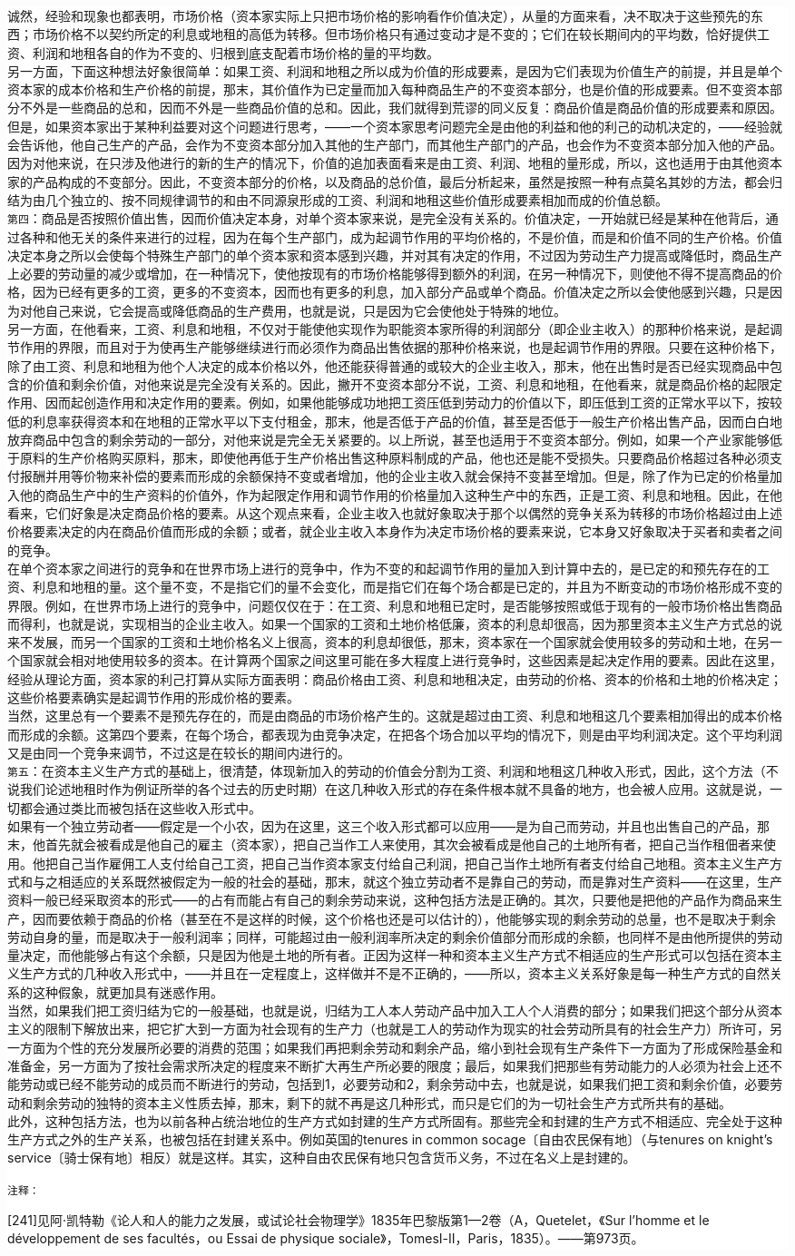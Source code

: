 诚然，经验和现象也都表明，市场价格（资本家实际上只把市场价格的影响看作价值决定），从量的方面来看，决不取决于这些预先的东西；市场价格不以契约所定的利息或地租的高低为转移。但市场价格只有通过变动才是不变的；它们在较长期间内的平均数，恰好提供工资、利润和地租各自的作为不变的、归根到底支配着市场价格的量的平均数。  
另一方面，下面这种想法好象很简单：如果工资、利润和地租之所以成为价值的形成要素，是因为它们表现为价值生产的前提，并且是单个资本家的成本价格和生产价格的前提，那末，其价值作为已定量而加入每种商品生产的不变资本部分，也是价值的形成要素。但不变资本部分不外是一些商品的总和，因而不外是一些商品价值的总和。因此，我们就得到荒谬的同义反复：商品价值是商品价值的形成要素和原因。  
但是，如果资本家出于某种利益要对这个问题进行思考，——一个资本家思考问题完全是由他的利益和他的利己的动机决定的，——经验就会告诉他，他自己生产的产品，会作为不变资本部分加入其他的生产部门，而其他生产部门的产品，也会作为不变资本部分加入他的产品。因为对他来说，在只涉及他进行的新的生产的情况下，价值的追加表面看来是由工资、利润、地租的量形成，所以，这也适用于由其他资本家的产品构成的不变部分。因此，不变资本部分的价格，以及商品的总价值，最后分析起来，虽然是按照一种有点莫名其妙的方法，都会归结为由几个独立的、按不同规律调节的和由不同源泉形成的工资、利润和地租这些价值形成要素相加而成的价值总额。  
`第四`：商品是否按照价值出售，因而价值决定本身，对单个资本家来说，是完全没有关系的。价值决定，一开始就已经是某种在他背后，通过各种和他无关的条件来进行的过程，因为在每个生产部门，成为起调节作用的平均价格的，不是价值，而是和价值不同的生产价格。价值决定本身之所以会使每个特殊生产部门的单个资本家和资本感到兴趣，并对其有决定的作用，不过因为劳动生产力提高或降低时，商品生产上必要的劳动量的减少或增加，在一种情况下，使他按现有的市场价格能够得到额外的利润，在另一种情况下，则使他不得不提高商品的价格，因为已经有更多的工资，更多的不变资本，因而也有更多的利息，加入部分产品或单个商品。价值决定之所以会使他感到兴趣，只是因为对他自己来说，它会提高或降低商品的生产费用，也就是说，只是因为它会使他处于特殊的地位。  
另一方面，在他看来，工资、利息和地租，不仅对于能使他实现作为职能资本家所得的利润部分（即企业主收入）的那种价格来说，是起调节作用的界限，而且对于为使再生产能够继续进行而必须作为商品出售依据的那种价格来说，也是起调节作用的界限。只要在这种价格下，除了由工资、利息和地租为他个人决定的成本价格以外，他还能获得普通的或较大的企业主收入，那末，他在出售时是否已经实现商品中包含的价值和剩余价值，对他来说是完全没有关系的。因此，撇开不变资本部分不说，工资、利息和地租，在他看来，就是商品价格的起限定作用、因而起创造作用和决定作用的要素。例如，如果他能够成功地把工资压低到劳动力的价值以下，即压低到工资的正常水平以下，按较低的利息率获得资本和在地租的正常水平以下支付租金，那末，他是否低于产品的价值，甚至是否低于一般生产价格出售产品，因而白白地放弃商品中包含的剩余劳动的一部分，对他来说是完全无关紧要的。以上所说，甚至也适用于不变资本部分。例如，如果一个产业家能够低于原料的生产价格购买原料，那末，即使他再低于生产价格出售这种原料制成的产品，他也还是能不受损失。只要商品价格超过各种必须支付报酬并用等价物来补偿的要素而形成的余额保持不变或者增加，他的企业主收入就会保持不变甚至增加。但是，除了作为已定的价格量加入他的商品生产中的生产资料的价值外，作为起限定作用和调节作用的价格量加入这种生产中的东西，正是工资、利息和地租。因此，在他看来，它们好象是决定商品价格的要素。从这个观点来看，企业主收入也就好象取决于那个以偶然的竞争关系为转移的市场价格超过由上述价格要素决定的内在商品价值而形成的余额；或者，就企业主收入本身作为决定市场价格的要素来说，它本身又好象取决于买者和卖者之间的竞争。  
在单个资本家之间进行的竞争和在世界市场上进行的竞争中，作为不变的和起调节作用的量加入到计算中去的，是已定的和预先存在的工资、利息和地租的量。这个量不变，不是指它们的量不会变化，而是指它们在每个场合都是已定的，并且为不断变动的市场价格形成不变的界限。例如，在世界市场上进行的竞争中，问题仅仅在于：在工资、利息和地租已定时，是否能够按照或低于现有的一般市场价格出售商品而得利，也就是说，实现相当的企业主收入。如果一个国家的工资和土地价格低廉，资本的利息却很高，因为那里资本主义生产方式总的说来不发展，而另一个国家的工资和土地价格名义上很高，资本的利息却很低，那末，资本家在一个国家就会使用较多的劳动和土地，在另一个国家就会相对地使用较多的资本。在计算两个国家之间这里可能在多大程度上进行竞争时，这些因素是起决定作用的要素。因此在这里，经验从理论方面，资本家的利己打算从实际方面表明：商品价格由工资、利息和地租决定，由劳动的价格、资本的价格和土地的价格决定；这些价格要素确实是起调节作用的形成价格的要素。  
当然，这里总有一个要素不是预先存在的，而是由商品的市场价格产生的。这就是超过由工资、利息和地租这几个要素相加得出的成本价格而形成的余额。这第四个要素，在每个场合，都表现为由竞争决定，在把各个场合加以平均的情况下，则是由平均利润决定。这个平均利润又是由同一个竞争来调节，不过这是在较长的期间内进行的。  
`第五`：在资本主义生产方式的基础上，很清楚，体现新加入的劳动的价值会分割为工资、利润和地租这几种收入形式，因此，这个方法（不说我们论述地租时作为例证所举的各个过去的历史时期）在这几种收入形式的存在条件根本就不具备的地方，也会被人应用。这就是说，一切都会通过类比而被包括在这些收入形式中。  
如果有一个独立劳动者——假定是一个小农，因为在这里，这三个收入形式都可以应用——是为自己而劳动，并且也出售自己的产品，那末，他首先就会被看成是他自己的雇主（资本家），把自己当作工人来使用，其次会被看成是他自己的土地所有者，把自己当作租佃者来使用。他把自己当作雇佣工人支付给自己工资，把自己当作资本家支付给自己利润，把自己当作土地所有者支付给自己地租。资本主义生产方式和与之相适应的关系既然被假定为一般的社会的基础，那末，就这个独立劳动者不是靠自己的劳动，而是靠对生产资料——在这里，生产资料一般已经采取资本的形式——的占有而能占有自己的剩余劳动来说，这种包括方法是正确的。其次，只要他是把他的产品作为商品来生产，因而要依赖于商品的价格（甚至在不是这样的时候，这个价格也还是可以估计的），他能够实现的剩余劳动的总量，也不是取决于剩余劳动自身的量，而是取决于一般利润率；同样，可能超过由一般利润率所决定的剩余价值部分而形成的余额，也同样不是由他所提供的劳动量决定，而他能够占有这个余额，只是因为他是土地的所有者。正因为这样一种和资本主义生产方式不相适应的生产形式可以包括在资本主义生产方式的几种收入形式中，——并且在一定程度上，这样做并不是不正确的，——所以，资本主义关系好象是每一种生产方式的自然关系的这种假象，就更加具有迷惑作用。  
当然，如果我们把工资归结为它的一般基础，也就是说，归结为工人本人劳动产品中加入工人个人消费的部分；如果我们把这个部分从资本主义的限制下解放出来，把它扩大到一方面为社会现有的生产力（也就是工人的劳动作为现实的社会劳动所具有的社会生产力）所许可，另一方面为个性的充分发展所必要的消费的范围；如果我们再把剩余劳动和剩余产品，缩小到社会现有生产条件下一方面为了形成保险基金和准备金，另一方面为了按社会需求所决定的程度来不断扩大再生产所必要的限度；最后，如果我们把那些有劳动能力的人必须为社会上还不能劳动或已经不能劳动的成员而不断进行的劳动，包括到1，必要劳动和2，剩余劳动中去，也就是说，如果我们把工资和剩余价值，必要劳动和剩余劳动的独特的资本主义性质去掉，那末，剩下的就不再是这几种形式，而只是它们的为一切社会生产方式所共有的基础。  
此外，这种包括方法，也为以前各种占统治地位的生产方式如封建的生产方式所固有。那些完全和封建的生产方式不相适应、完全处于这种生产方式之外的生产关系，也被包括在封建关系中。例如英国的tenures
in common socage〔自由农民保有地〕（与tenures on knight’s
serνice〔骑士保有地〕相反）就是这样。其实，这种自由农民保有地只包含货币义务，不过在名义上是封建的。  
  


`注释：`  
  
[241]见阿·凯特勒《论人和人的能力之发展，或试论社会物理学》1835年巴黎版第1—2卷（A，Quetelet，《Sur
l’homme et le développement de ses facultés，ou Essai de physique
sociale》，TomesⅠ-Ⅱ，Paris，1835）。——第973页。  

